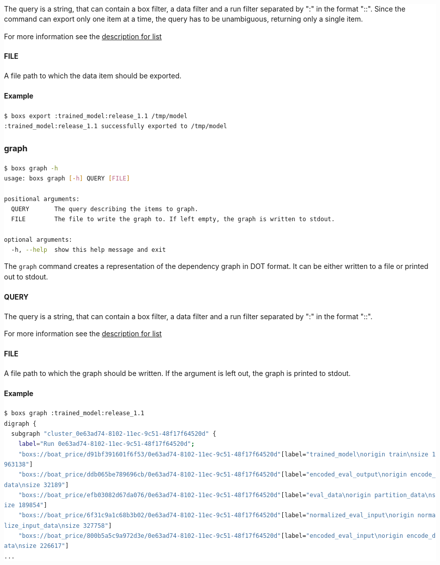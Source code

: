 The query is a string, that can contain a box filter, a data filter and a run filter
separated by ":" in the format "<box>:<data>:<run>". Since the command can export only
one item at a time, the query has to be unambiguous, returning only a single item.


For more information see the [description for list](#query)

#### FILE

A file path to which the data item should be exported.

#### Example

```bash
$ boxs export :trained_model:release_1.1 /tmp/model
:trained_model:release_1.1 successfully exported to /tmp/model
```


### graph

```bash
$ boxs graph -h
usage: boxs graph [-h] QUERY [FILE]

positional arguments:
  QUERY       The query describing the items to graph.
  FILE        The file to write the graph to. If left empty, the graph is written to stdout.

optional arguments:
  -h, --help  show this help message and exit
```

The `graph` command creates a representation of the dependency graph in DOT format.
It can be either written to a file or printed out to stdout.

#### QUERY

The query is a string, that can contain a box filter, a data filter and a run filter
separated by ":" in the format "<box>:<data>:<run>".

For more information see the [description for list](#query)

#### FILE

A file path to which the graph should be written. If the argument is left out, the
graph is printed to stdout.

#### Example

```bash
$ boxs graph :trained_model:release_1.1
digraph {
  subgraph "cluster_0e63ad74-8102-11ec-9c51-48f17f64520d" {
    label="Run 0e63ad74-8102-11ec-9c51-48f17f64520d";
    "boxs://boat_price/d91bf391601f6f53/0e63ad74-8102-11ec-9c51-48f17f64520d"[label="trained_model\norigin train\nsize 1963138"]
    "boxs://boat_price/ddb065be789696cb/0e63ad74-8102-11ec-9c51-48f17f64520d"[label="encoded_eval_output\norigin encode_data\nsize 32189"]
    "boxs://boat_price/efb03082d67da076/0e63ad74-8102-11ec-9c51-48f17f64520d"[label="eval_data\norigin partition_data\nsize 189854"]
    "boxs://boat_price/6f31c9a1c68b3b02/0e63ad74-8102-11ec-9c51-48f17f64520d"[label="normalized_eval_input\norigin normalize_input_data\nsize 327758"]
    "boxs://boat_price/800b5a5c9a972d3e/0e63ad74-8102-11ec-9c51-48f17f64520d"[label="encoded_eval_input\norigin encode_data\nsize 226617"]
...
```